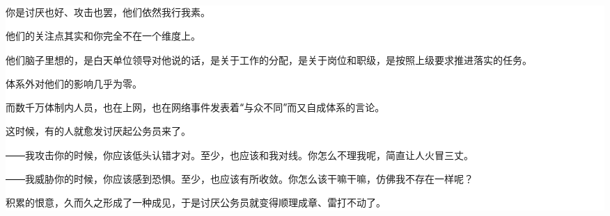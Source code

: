 你是讨厌也好、攻击也罢，他们依然我行我素。

他们的关注点其实和你完全不在一个维度上。

他们脑子里想的，是白天单位领导对他说的话，是关于工作的分配，是关于岗位和职级，是按照上级要求推进落实的任务。

体系外对他们的影响几乎为零。

而数千万体制内人员，也在上网，也在网络事件发表着“与众不同”而又自成体系的言论。

这时候，有的人就愈发讨厌起公务员来了。

——我攻击你的时候，你应该低头认错才对。至少，也应该和我对线。你怎么不理我呢，简直让人火冒三丈。

——我威胁你的时候，你应该感到恐惧。至少，也应该有所收敛。你怎么该干嘛干嘛，仿佛我不存在一样呢？

积累的恨意，久而久之形成了一种成见，于是讨厌公务员就变得顺理成章、雷打不动了。
